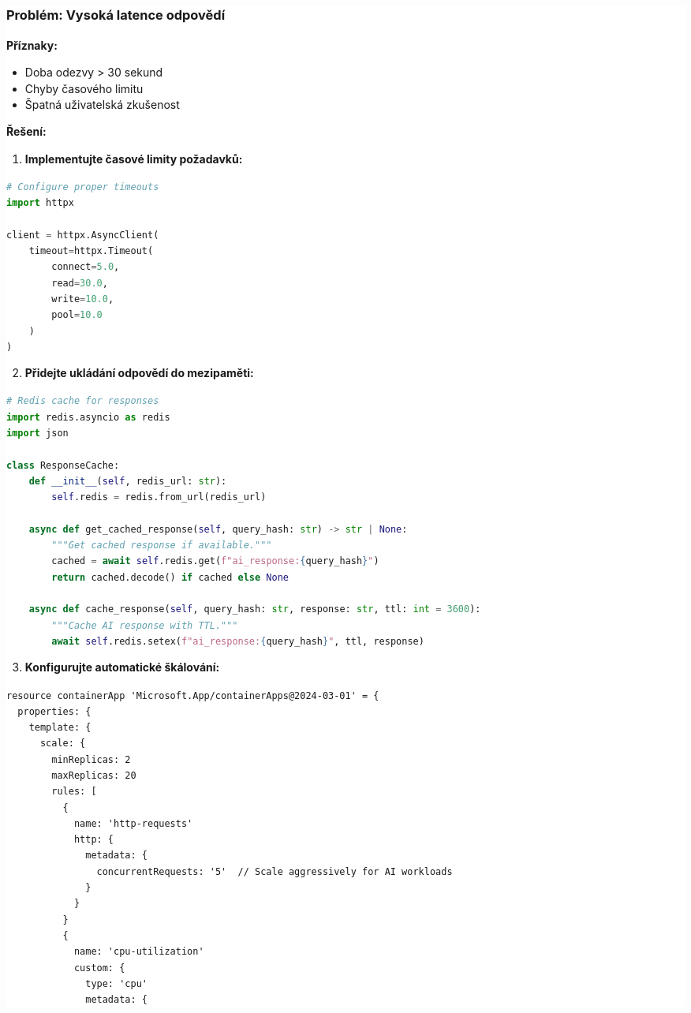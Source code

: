 ### Problém: Vysoká latence odpovědí

**Příznaky:**
- Doba odezvy > 30 sekund
- Chyby časového limitu
- Špatná uživatelská zkušenost

**Řešení:**

1. **Implementujte časové limity požadavků:**
```python
# Configure proper timeouts
import httpx

client = httpx.AsyncClient(
    timeout=httpx.Timeout(
        connect=5.0,
        read=30.0,
        write=10.0,
        pool=10.0
    )
)
```

2. **Přidejte ukládání odpovědí do mezipaměti:**
```python
# Redis cache for responses
import redis.asyncio as redis
import json

class ResponseCache:
    def __init__(self, redis_url: str):
        self.redis = redis.from_url(redis_url)
        
    async def get_cached_response(self, query_hash: str) -> str | None:
        """Get cached response if available."""
        cached = await self.redis.get(f"ai_response:{query_hash}")
        return cached.decode() if cached else None
        
    async def cache_response(self, query_hash: str, response: str, ttl: int = 3600):
        """Cache AI response with TTL."""
        await self.redis.setex(f"ai_response:{query_hash}", ttl, response)
```

3. **Konfigurujte automatické škálování:**
```bicep
resource containerApp 'Microsoft.App/containerApps@2024-03-01' = {
  properties: {
    template: {
      scale: {
        minReplicas: 2
        maxReplicas: 20
        rules: [
          {
            name: 'http-requests'
            http: {
              metadata: {
                concurrentRequests: '5'  // Scale aggressively for AI workloads
              }
            }
          }
          {
            name: 'cpu-utilization'
            custom: {
              type: 'cpu'
              metadata: {
```